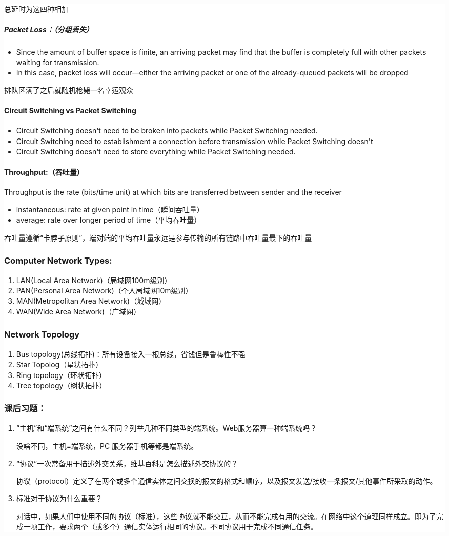 总延时为这四种相加

##### Packet Loss：（分组丢失）

- Since the amount of buffer space is finite, an arriving packet may find that the buffer is completely full with other packets waiting for transmission.
- In this case, packet loss will occur—either the arriving packet or one of the already-queued packets will be dropped

排队区满了之后就随机枪毙一名幸运观众

#### Circuit Switching vs Packet Switching

- Circuit Switching doesn't need to be broken into packets while Packet Switching needed.
- Circuit Switching need to establishment a connection before transmission while Packet Switching doesn't
- Circuit Switching doesn't need to store everything while Packet Switching needed.

#### Throughput:（吞吐量）

Throughput is the rate (bits/time unit) at which bits are transferred between sender and the receiver

- instantaneous: rate at given point in time（瞬间吞吐量）
- average: rate over longer period of time（平均吞吐量）

吞吐量遵循“卡脖子原则”，端对端的平均吞吐量永远是参与传输的所有链路中吞吐量最下的吞吐量

### Computer Network Types:

1. LAN(Local Area Network)（局域网100m级别）
2. PAN(Personal Area Network)（个人局域网10m级别）
3. MAN(Metropolitan Area Network)（城域网）
4. WAN(Wide Area Network)（广域网）

### Network Topology

1. Bus topology(总线拓扑)：所有设备接入一根总线，省钱但是鲁棒性不强
2. Star Topolog（星状拓扑）
3. Ring topology（环状拓扑）
4. Tree topology（树状拓扑）

### 课后习题：

1. “主机”和“端系统”之间有什么不同？列举几种不同类型的端系统。Web服务器算一种端系统吗？

   没啥不同，主机=端系统，PC 服务器手机等都是端系统。

1. “协议”一次常备用于描述外交关系，维基百科是怎么描述外交协议的？

   协议（protocol）定义了在两个或多个通信实体之间交换的报文的格式和顺序，以及报文发送/接收一条报文/其他事件所采取的动作。

1. 标准对于协议为什么重要？

   对话中，如果人们中使用不同的协议（标准），这些协议就不能交互，从而不能完成有用的交流。在网络中这个道理同样成立。即为了完成一项工作，要求两个（或多个）通信实体运行相同的协议。不同协议用于完成不同通信任务。
